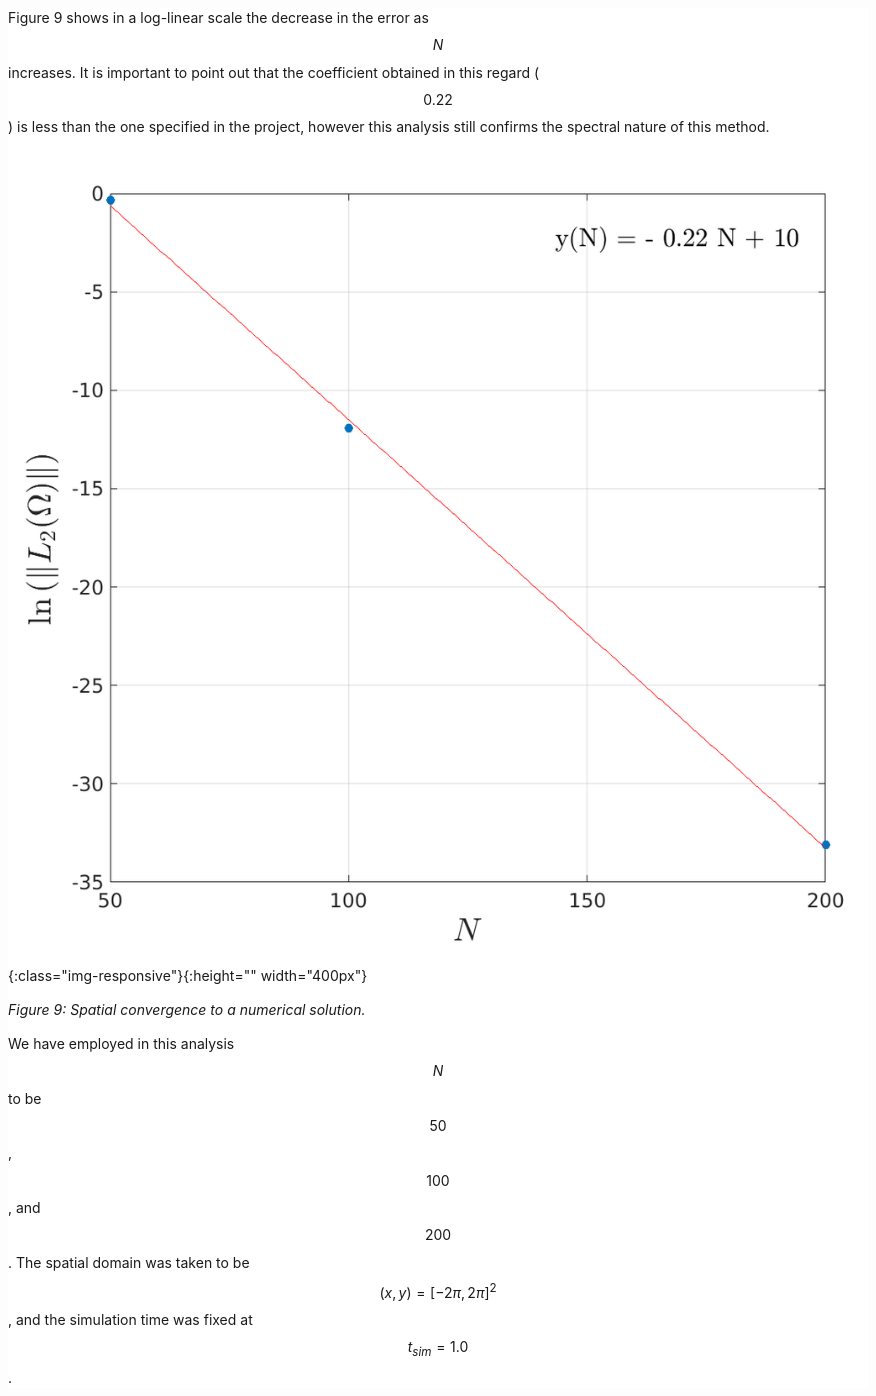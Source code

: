 Figure 9 shows in a log-linear scale the decrease in the error as $$N$$ increases. It is important to point out that the coefficient obtained in this regard ($$0.22$$) is less than the one specified in the project, however this analysis still confirms the spectral nature of this method. 

![image-title-here](/assets/img/Project3/Algorithm03.png){:class="img-responsive"}{:height="" width="400px"}

*Figure 9: Spatial convergence to a numerical solution.*

We have employed in this analysis $$N$$ to be $$50$$, $$100$$, and $$200$$. The spatial domain was taken to be $$(x,y) = \left[ -2 \pi,2 \pi\right]^2$$, and the simulation time was fixed at  $$t_{sim} = 1.0$$.
